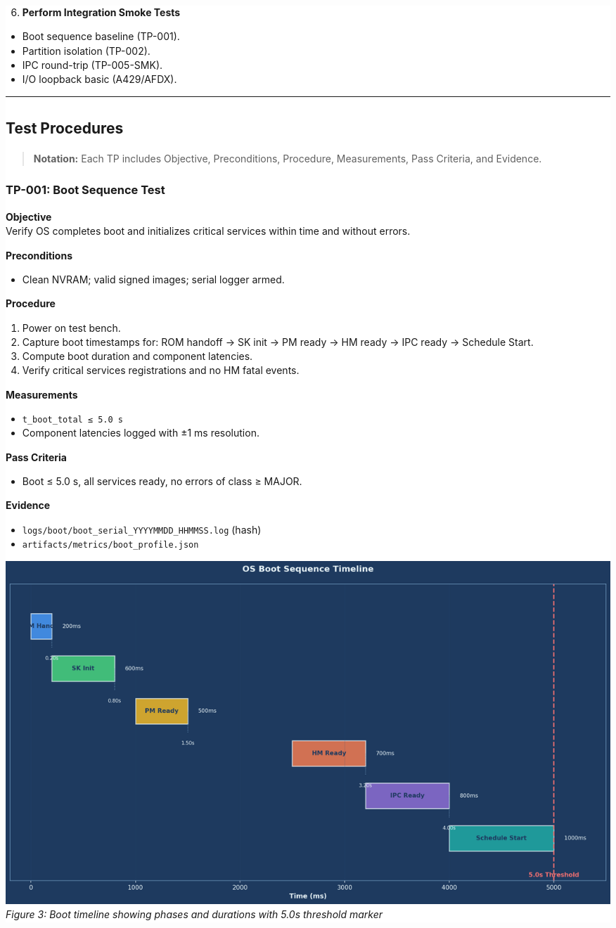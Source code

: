 6) **Perform Integration Smoke Tests**
- Boot sequence baseline (TP-001).
- Partition isolation (TP-002).
- IPC round-trip (TP-005-SMK).
- I/O loopback basic (A429/AFDX).

---

## Test Procedures

> **Notation:** Each TP includes Objective, Preconditions, Procedure, Measurements, Pass Criteria, and Evidence.

### TP-001: Boot Sequence Test

**Objective**  
Verify OS completes boot and initializes critical services within time and without errors.

**Preconditions**  
- Clean NVRAM; valid signed images; serial logger armed.

**Procedure**  
1. Power on test bench.  
2. Capture boot timestamps for: ROM handoff → SK init → PM ready → HM ready → IPC ready → Schedule Start.  
3. Compute boot duration and component latencies.  
4. Verify critical services registrations and no HM fatal events.

**Measurements**  
- `t_boot_total ≤ 5.0 s`  
- Component latencies logged with ±1 ms resolution.

**Pass Criteria**  
- Boot ≤ 5.0 s, all services ready, no errors of class ≥ MAJOR.

**Evidence**  
- `logs/boot/boot_serial_YYYYMMDD_HHMMSS.log` (hash)  
- `artifacts/metrics/boot_profile.json`

![OS Boot Timeline](./assets/boot_timeline.png)
*Figure 3: Boot timeline showing phases and durations with 5.0s threshold marker*
